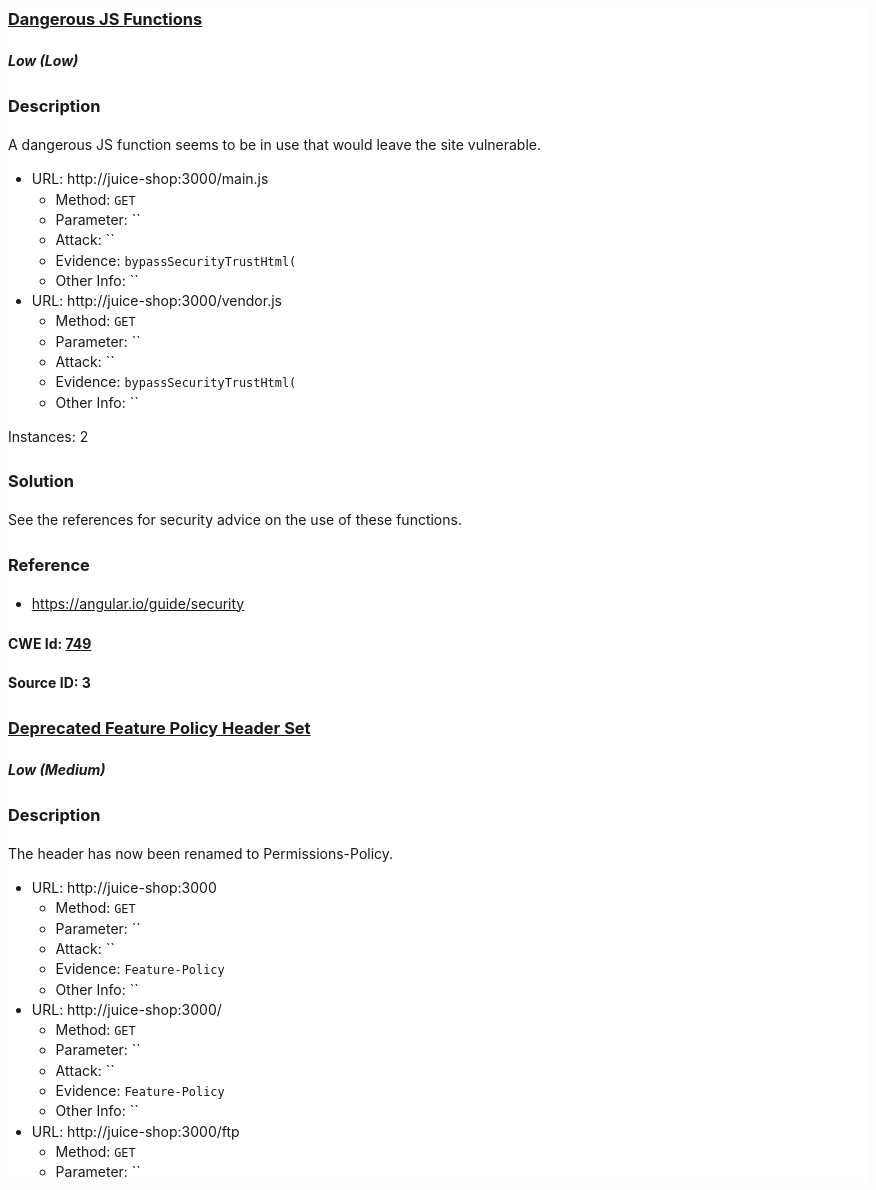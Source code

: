 ### [ Dangerous JS Functions ](https://www.zaproxy.org/docs/alerts/10110/)



##### Low (Low)

### Description

A dangerous JS function seems to be in use that would leave the site vulnerable.

* URL: http://juice-shop:3000/main.js
  * Method: `GET`
  * Parameter: ``
  * Attack: ``
  * Evidence: `bypassSecurityTrustHtml(`
  * Other Info: ``
* URL: http://juice-shop:3000/vendor.js
  * Method: `GET`
  * Parameter: ``
  * Attack: ``
  * Evidence: `bypassSecurityTrustHtml(`
  * Other Info: ``

Instances: 2

### Solution

See the references for security advice on the use of these functions.

### Reference


* [ https://angular.io/guide/security ](https://angular.io/guide/security)


#### CWE Id: [ 749 ](https://cwe.mitre.org/data/definitions/749.html)


#### Source ID: 3

### [ Deprecated Feature Policy Header Set ](https://www.zaproxy.org/docs/alerts/10063/)



##### Low (Medium)

### Description

The header has now been renamed to Permissions-Policy.

* URL: http://juice-shop:3000
  * Method: `GET`
  * Parameter: ``
  * Attack: ``
  * Evidence: `Feature-Policy`
  * Other Info: ``
* URL: http://juice-shop:3000/
  * Method: `GET`
  * Parameter: ``
  * Attack: ``
  * Evidence: `Feature-Policy`
  * Other Info: ``
* URL: http://juice-shop:3000/ftp
  * Method: `GET`
  * Parameter: ``